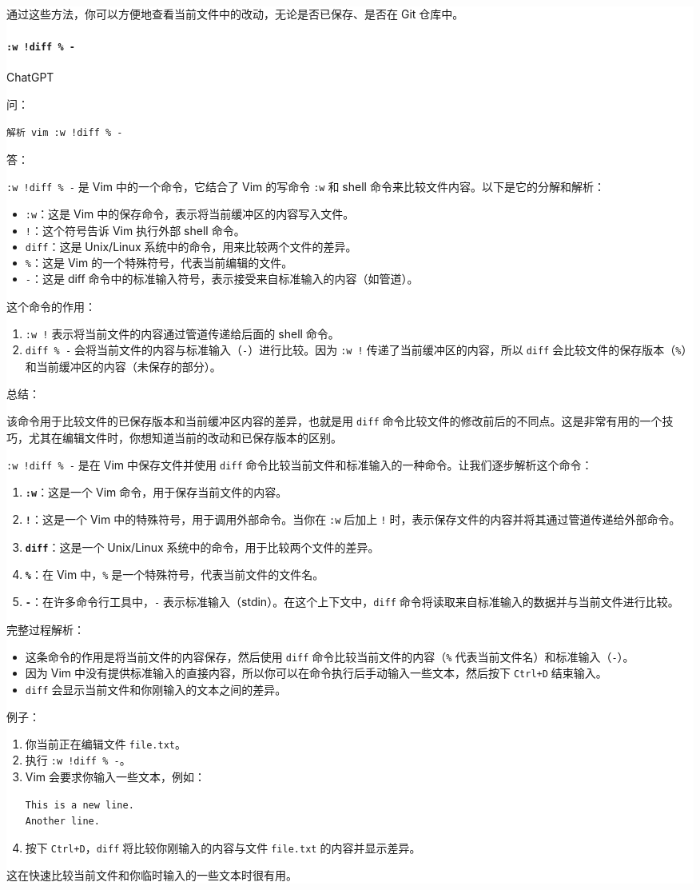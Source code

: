 通过这些方法，你可以方便地查看当前文件中的改动，无论是否已保存、是否在 Git 仓库中。

#### `:w !diff % -`

ChatGPT

问：

`解析 vim :w !diff % -`

答：

`:w !diff % -` 是 Vim 中的一个命令，它结合了 Vim 的写命令 `:w` 和 shell 命令来比较文件内容。以下是它的分解和解析：

- `:w`：这是 Vim 中的保存命令，表示将当前缓冲区的内容写入文件。
- `!`：这个符号告诉 Vim 执行外部 shell 命令。
- `diff`：这是 Unix/Linux 系统中的命令，用来比较两个文件的差异。
- `%`：这是 Vim 的一个特殊符号，代表当前编辑的文件。
- `-`：这是 diff 命令中的标准输入符号，表示接受来自标准输入的内容（如管道）。

这个命令的作用：

1. `:w !` 表示将当前文件的内容通过管道传递给后面的 shell 命令。
2. `diff % -` 会将当前文件的内容与标准输入（`-`）进行比较。因为 `:w !` 传递了当前缓冲区的内容，所以 `diff` 会比较文件的保存版本（`%`）和当前缓冲区的内容（未保存的部分）。

总结：

该命令用于比较文件的已保存版本和当前缓冲区内容的差异，也就是用 `diff` 命令比较文件的修改前后的不同点。这是非常有用的一个技巧，尤其在编辑文件时，你想知道当前的改动和已保存版本的区别。

`:w !diff % -` 是在 Vim 中保存文件并使用 `diff` 命令比较当前文件和标准输入的一种命令。让我们逐步解析这个命令：

1. **`:w`**：这是一个 Vim 命令，用于保存当前文件的内容。

2. **`!`**：这是一个 Vim 中的特殊符号，用于调用外部命令。当你在 `:w` 后加上 `!` 时，表示保存文件的内容并将其通过管道传递给外部命令。

3. **`diff`**：这是一个 Unix/Linux 系统中的命令，用于比较两个文件的差异。

4. **`%`**：在 Vim 中，`%` 是一个特殊符号，代表当前文件的文件名。

5. **`-`**：在许多命令行工具中，`-` 表示标准输入（stdin）。在这个上下文中，`diff` 命令将读取来自标准输入的数据并与当前文件进行比较。

完整过程解析：

- 这条命令的作用是将当前文件的内容保存，然后使用 `diff` 命令比较当前文件的内容（`%` 代表当前文件名）和标准输入（`-`）。
- 因为 Vim 中没有提供标准输入的直接内容，所以你可以在命令执行后手动输入一些文本，然后按下 `Ctrl+D` 结束输入。
- `diff` 会显示当前文件和你刚输入的文本之间的差异。

例子：

1. 你当前正在编辑文件 `file.txt`。
2. 执行 `:w !diff % -`。
3. Vim 会要求你输入一些文本，例如：
   ```
   This is a new line.
   Another line.
   ```
4. 按下 `Ctrl+D`，`diff` 将比较你刚输入的内容与文件 `file.txt` 的内容并显示差异。

这在快速比较当前文件和你临时输入的一些文本时很有用。
